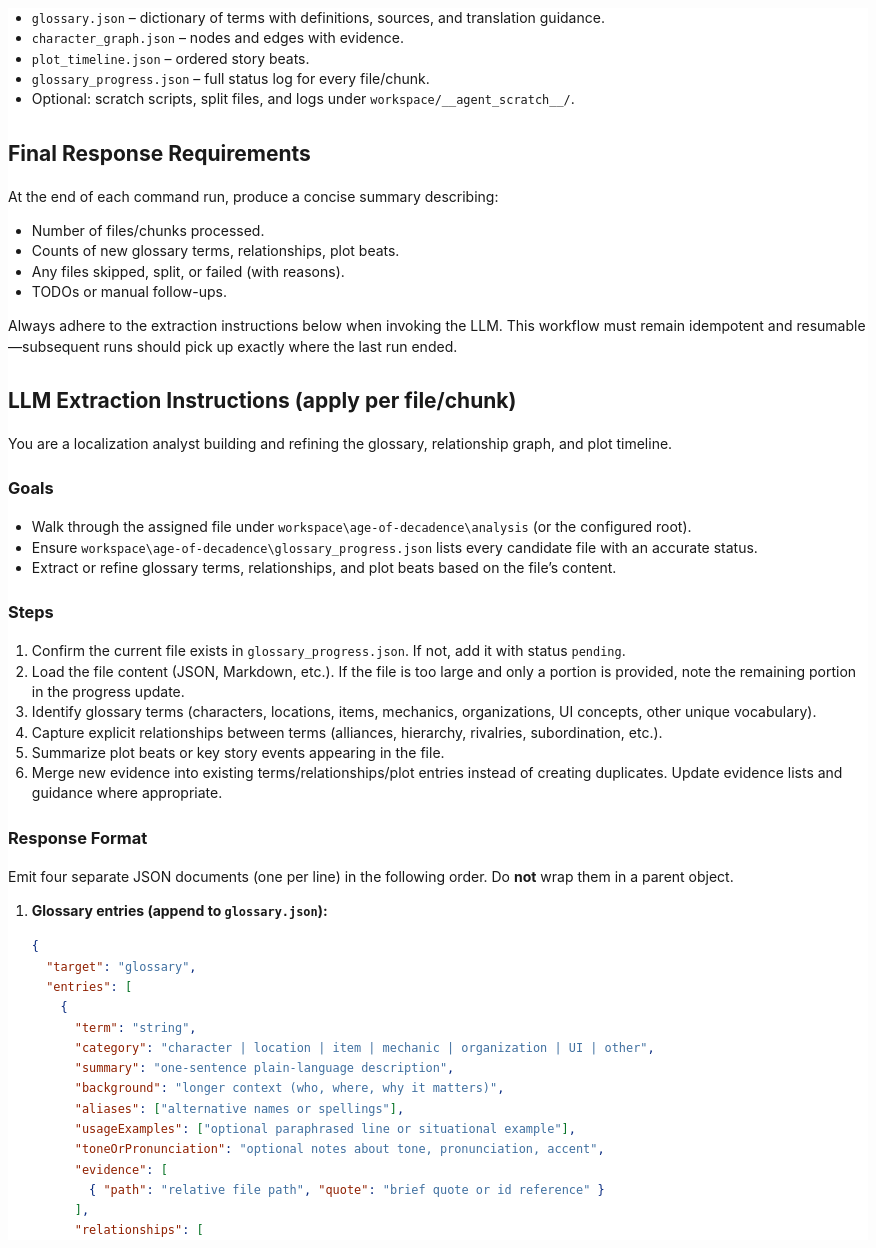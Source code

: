 - `glossary.json` – dictionary of terms with definitions, sources, and translation guidance.
- `character_graph.json` – nodes and edges with evidence.
- `plot_timeline.json` – ordered story beats.
- `glossary_progress.json` – full status log for every file/chunk.
- Optional: scratch scripts, split files, and logs under `workspace/__agent_scratch__/`.

## Final Response Requirements

At the end of each command run, produce a concise summary describing:
- Number of files/chunks processed.
- Counts of new glossary terms, relationships, plot beats.
- Any files skipped, split, or failed (with reasons).
- TODOs or manual follow-ups.

Always adhere to the extraction instructions below when invoking the LLM. This workflow must remain idempotent and resumable—subsequent runs should pick up exactly where the last run ended.

## LLM Extraction Instructions (apply per file/chunk)

You are a localization analyst building and refining the glossary, relationship graph, and plot timeline.

### Goals
- Walk through the assigned file under `workspace\age-of-decadence\analysis` (or the configured root).
- Ensure `workspace\age-of-decadence\glossary_progress.json` lists every candidate file with an accurate status.
- Extract or refine glossary terms, relationships, and plot beats based on the file’s content.

### Steps
1. Confirm the current file exists in `glossary_progress.json`. If not, add it with status `pending`.
2. Load the file content (JSON, Markdown, etc.). If the file is too large and only a portion is provided, note the remaining portion in the progress update.
3. Identify glossary terms (characters, locations, items, mechanics, organizations, UI concepts, other unique vocabulary).
4. Capture explicit relationships between terms (alliances, hierarchy, rivalries, subordination, etc.).
5. Summarize plot beats or key story events appearing in the file.
6. Merge new evidence into existing terms/relationships/plot entries instead of creating duplicates. Update evidence lists and guidance where appropriate.

### Response Format
Emit four separate JSON documents (one per line) in the following order. Do **not** wrap them in a parent object.

1. **Glossary entries (append to `glossary.json`):**
   ```json
   {
     "target": "glossary",
     "entries": [
       {
         "term": "string",
         "category": "character | location | item | mechanic | organization | UI | other",
         "summary": "one-sentence plain-language description",
         "background": "longer context (who, where, why it matters)",
         "aliases": ["alternative names or spellings"],
         "usageExamples": ["optional paraphrased line or situational example"],
         "toneOrPronunciation": "optional notes about tone, pronunciation, accent",
         "evidence": [
           { "path": "relative file path", "quote": "brief quote or id reference" }
         ],
         "relationships": [
   ```